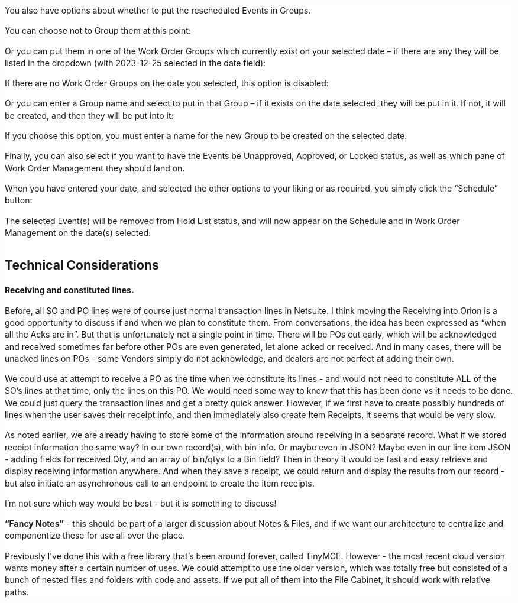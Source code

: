 You also have options about whether to put the rescheduled Events in Groups.

You can choose not to Group them at this point:

Or you can put them in one of the Work Order Groups which currently exist on your selected date – if there are any they will be listed in the dropdown (with 2023-12-25 selected in the date field):

If there are no Work Order Groups on the date you selected, this option is disabled:

Or you can enter a Group name and select to put in that Group – if it exists on the date selected, they will be put in it. If not, it will be created, and then they will be put into it:

If you choose this option, you must enter a name for the new Group to be created on the selected date.

Finally, you can also select if you want to have the Events be Unapproved, Approved, or Locked status, as well as which pane of Work Order Management they should land on.

When you have entered your date, and selected the other options to your liking or as required, you simply click the “Schedule” button:

The selected Event(s) will be removed from Hold List status, and will now appear on the Schedule and in Work Order Management on the date(s) selected.

## Technical Considerations

**Receiving and constituted lines.**

Before, all SO and PO lines were of course just normal transaction lines in Netsuite. I think moving the Receiving into Orion is a good opportunity to discuss if and when we plan to constitute them. From conversations, the idea has been expressed as “when all the Acks are in”. But that is unfortunately not a single point in time. There will be POs cut early, which will be acknowledged and received sometimes far before other POs are even generated, let alone acked or received. And in many cases, there will be unacked lines on POs - some Vendors simply do not acknowledge, and dealers are not perfect at adding their own.

We could use at attempt to receive a PO as the time when we constitute its lines - and would not need to constitute ALL of the SO’s lines at that time, only the lines on this PO. We would need some way to know that this has been done vs it needs to be done. We could just query the transaction lines and get a pretty quick answer. However, if we first have to create possibly hundreds of lines when the user saves their receipt info, and then immediately also create Item Receipts, it seems that would be very slow.

As noted earlier, we are already having to store some of the information around receiving in a separate record. What if we stored receipt information the same way? In our own record(s), with bin info. Or maybe even in JSON? Maybe even in our line item JSON - adding fields for received Qty, and an array of bin/qtys to a Bin field? Then in theory it would be fast and easy retrieve and display receiving information anywhere. And when they save a receipt, we could return and display the results from our record - but also initiate an asynchronous call to an endpoint to create the item receipts.

I’m not sure which way would be best - but it is something to discuss!

**“Fancy Notes”** - this should be part of a larger discussion about Notes & Files, and if we want our architecture to centralize and componentize these for use all over the place.

Previously I’ve done this with a free library that’s been around forever, called TinyMCE. However - the most recent cloud version wants money after a certain number of uses. We could attempt to use the older version, which was totally free but consisted of a bunch of nested files and folders with code and assets. If we put all of them into the File Cabinet, it should work with relative paths.
